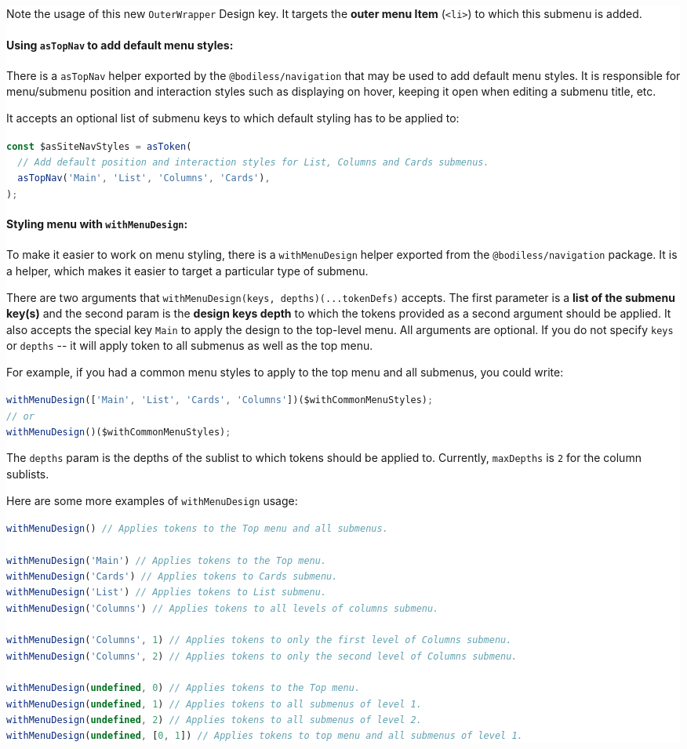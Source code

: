 Note the usage of this new `OuterWrapper` Design key. It targets the **outer menu Item** (`<li>`) to which this submenu is added. 

#### Using `asTopNav` to add default menu styles:
There is a `asTopNav` helper exported by the `@bodiless/navigation` that may be used to add default menu styles. It is responsible for menu/submenu position and interaction styles such as displaying on hover, keeping it open when editing a submenu title, etc.

It accepts an optional list of submenu keys to which default styling has to be applied to:
```js
const $asSiteNavStyles = asToken(
  // Add default position and interaction styles for List, Columns and Cards submenus.
  asTopNav('Main', 'List', 'Columns', 'Cards'),
);
```

#### Styling menu with `withMenuDesign`:
To make it easier to work on menu styling, there is a `withMenuDesign` helper exported from the `@bodiless/navigation` package. It is a helper, which makes it easier to target a particular type of submenu.

There are two arguments that `withMenuDesign(keys, depths)(...tokenDefs)` accepts. The first parameter is a **list of the submenu key(s)** and the second param is the **design keys depth** to which the tokens provided as a second argument should be applied. It also accepts the special key `Main` to apply the design to the top-level menu. All arguments are optional. If you do not specify `keys` or `depths` -- it will apply token to all submenus as well as the top menu.

For example, if you had a common menu styles to apply to the top menu and all submenus, you could write:
```js
withMenuDesign(['Main', 'List', 'Cards', 'Columns'])($withCommonMenuStyles);
// or
withMenuDesign()($withCommonMenuStyles);
```

The `depths` param is the depths of the sublist to which tokens should be applied to. Currently, `maxDepths` is `2` for the column sublists.

Here are some more examples of `withMenuDesign` usage:
```js
withMenuDesign() // Applies tokens to the Top menu and all submenus.

withMenuDesign('Main') // Applies tokens to the Top menu.
withMenuDesign('Cards') // Applies tokens to Cards submenu.
withMenuDesign('List') // Applies tokens to List submenu.
withMenuDesign('Columns') // Applies tokens to all levels of columns submenu.

withMenuDesign('Columns', 1) // Applies tokens to only the first level of Columns submenu.
withMenuDesign('Columns', 2) // Applies tokens to only the second level of Columns submenu.

withMenuDesign(undefined, 0) // Applies tokens to the Top menu.
withMenuDesign(undefined, 1) // Applies tokens to all submenus of level 1.
withMenuDesign(undefined, 2) // Applies tokens to all submenus of level 2.
withMenuDesign(undefined, [0, 1]) // Applies tokens to top menu and all submenus of level 1.
```
